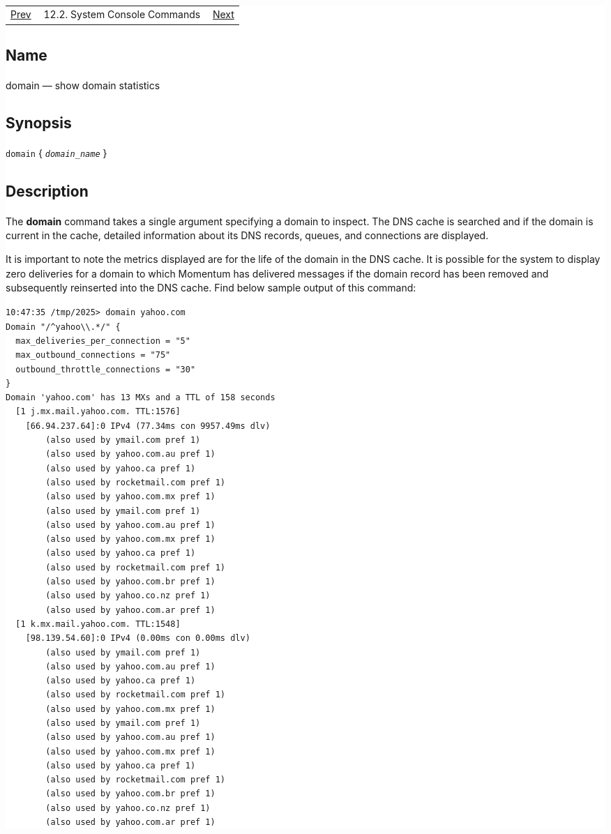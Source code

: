 |     |     |     |
| --- | --- | --- |
| [Prev](console_commands.dns_cache)  | 12.2. System Console Commands |  [Next](console_commands.domain_all.php) |

<a name="console_commands.domain"></a>
## Name

domain — show domain statistics

## Synopsis

`domain` { *`domain_name`* }

<a name="idp15900288"></a>
## Description

The **domain** command takes a single argument specifying a domain to inspect. The DNS cache is searched and if the domain is current in the cache, detailed information about its DNS records, queues, and connections are displayed.

It is important to note the metrics displayed are for the life of the domain in the DNS cache. It is possible for the system to display zero deliveries for a domain to which Momentum has delivered messages if the domain record has been removed and subsequently reinserted into the DNS cache. Find below sample output of this command:

```
10:47:35 /tmp/2025> domain yahoo.com
Domain "/^yahoo\\.*/" {
  max_deliveries_per_connection = "5"
  max_outbound_connections = "75"
  outbound_throttle_connections = "30"
}
Domain 'yahoo.com' has 13 MXs and a TTL of 158 seconds
  [1 j.mx.mail.yahoo.com. TTL:1576]
	[66.94.237.64]:0 IPv4 (77.34ms con 9957.49ms dlv)
		(also used by ymail.com pref 1)
		(also used by yahoo.com.au pref 1)
		(also used by yahoo.ca pref 1)
		(also used by rocketmail.com pref 1)
		(also used by yahoo.com.mx pref 1)
		(also used by ymail.com pref 1)
		(also used by yahoo.com.au pref 1)
		(also used by yahoo.com.mx pref 1)
		(also used by yahoo.ca pref 1)
		(also used by rocketmail.com pref 1)
		(also used by yahoo.com.br pref 1)
		(also used by yahoo.co.nz pref 1)
		(also used by yahoo.com.ar pref 1)
  [1 k.mx.mail.yahoo.com. TTL:1548]
	[98.139.54.60]:0 IPv4 (0.00ms con 0.00ms dlv)
		(also used by ymail.com pref 1)
		(also used by yahoo.com.au pref 1)
		(also used by yahoo.ca pref 1)
		(also used by rocketmail.com pref 1)
		(also used by yahoo.com.mx pref 1)
		(also used by ymail.com pref 1)
		(also used by yahoo.com.au pref 1)
		(also used by yahoo.com.mx pref 1)
		(also used by yahoo.ca pref 1)
		(also used by rocketmail.com pref 1)
		(also used by yahoo.com.br pref 1)
		(also used by yahoo.co.nz pref 1)
		(also used by yahoo.com.ar pref 1)
```